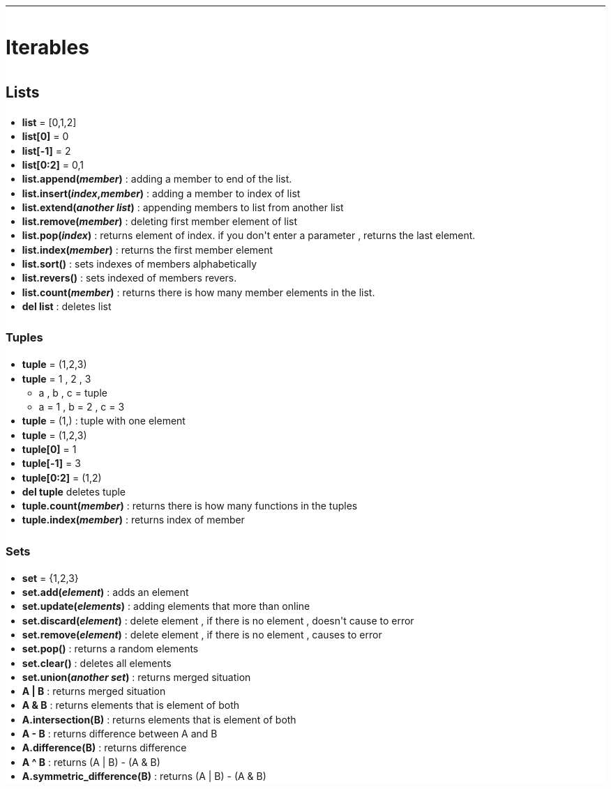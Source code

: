***

# **Iterables**

## **Lists**
* **list** = [0,1,2]
* **list[0]** = 0
* **list[-1]** = 2
* **list[0:2]**
 = 0,1
* **list.append(*member*)** : adding a member to end of the list.
* **list.insert(*index*,*member*)** : adding a member to index of list
* **list.extend(*another list*)** : appending members to list from another list
* **list.remove(*member*)** : deleting first member element of list
* **list.pop(*index*)** : returns element of index. if you don't enter a parameter , returns the  last element.
* **list.index(*member*)** : returns the first member  element
* **list.sort()** : sets indexes of members alphabetically
* **list.revers()** : sets indexed of members revers.
* **list.count(*member*)** : returns there is how many member elements in the list.
* **del list** : deletes list

### **Tuples**
* **tuple** = (1,2,3)
* **tuple** = 1 , 2 , 3
    * a , b , c = tuple
    * a = 1 , b = 2 , c = 3
* **tuple** = (1,) : tuple with one element
* **tuple** = (1,2,3)
* **tuple[0]** = 1
* **tuple[-1]** = 3
* **tuple[0:2]** = (1,2)
* **del tuple**  deletes tuple
* **tuple.count(*member*)** : returns there is how many functions in the tuples
* **tuple.index(*member*)** : returns index of member   

### **Sets**
* **set** = {1,2,3}
* **set.add(*element*)** : adds an element
* **set.update(*elements*)** : adding elements that more than online
* **set.discard(*element*)** : delete element , if there is no element , doesn't cause to error
* **set.remove(*element*)** : delete element , if there is no element , causes to error
* **set.pop()** : returns a random elements
* **set.clear()** : deletes all elements
* **set.union(*another set*)** : returns merged situation
* **A | B** : returns merged situation
* **A & B** : returns elements that is element of both
* **A.intersection(B)** : returns elements that is element of both
* **A - B** : returns difference between A and B
* **A.difference(B)** : returns difference
* **A ^ B** : returns (A | B) - (A & B)
* **A.symmetric_difference(B)** : returns (A | B) - (A & B)  
